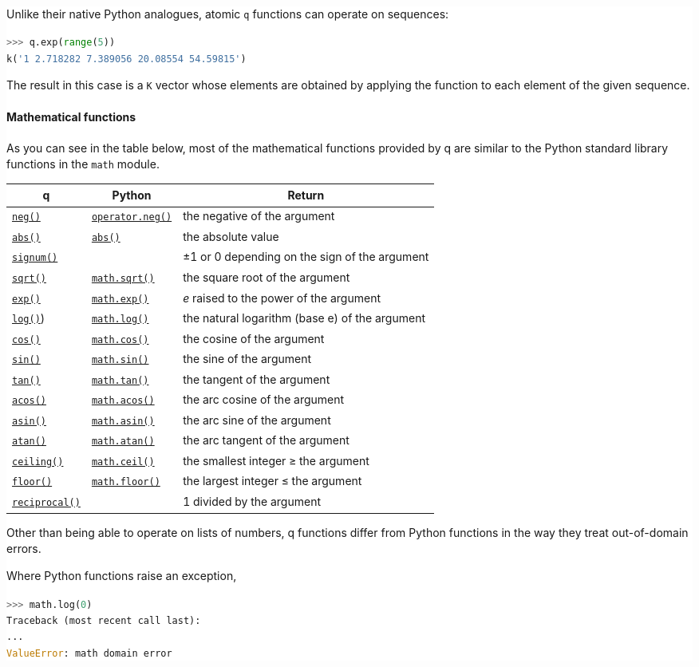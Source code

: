 Unlike their native Python analogues, atomic `q` functions can operate on sequences:

```python
>>> q.exp(range(5))
k('1 2.718282 7.389056 20.08554 54.59815')
```

The result in this case is a `K` vector whose elements are obtained by applying the function to each element of the given sequence.


#### Mathematical functions

As you can see in the table below, most of the mathematical functions provided by q are similar to the Python standard library functions in the `math` module.

q                                   | Python           | Return
------------------------------------|------------------|---------------------------------------
[`neg()`](../../ref/neg.md)         | [`operator.neg()`](https://docs.python.org/3.6/library/operator.html#operator.neg)  | the negative of the argument
[`abs()`](../../ref/abs.md)         | [`abs()`](https://docs.python.org/3.6/library/functions.html#abs)                   | the absolute value
[`signum()`](../../ref/signum.md)   |                                                                                     | ±1 or 0 depending on the sign of the argument
[`sqrt()`](../../ref/sqrt.md)       | [`math.sqrt()`](https://docs.python.org/3.6/library/math.html#math.sqrt)            | the square root of the argument
[`exp()`](../../ref/exp.md)         | [`math.exp()`](https://docs.python.org/3.6/library/math.html#math.exp)              | _e_ raised to the power of the argument
[`log()`](../../ref/log.md))        | [`math.log()`](https://docs.python.org/3.6/library/math.html#math.log)              | the natural logarithm (base e) of the argument
[`cos()`](../../ref/cos.md)         | [`math.cos()`](https://docs.python.org/3.6/library/math.html#math.cos)              | the cosine of the argument
[`sin()`](../../ref/sin.md)         | [`math.sin()`](https://docs.python.org/3.6/library/math.html#math.sin)              | the sine of the argument
[`tan()`](../../ref/tan.md)         | [`math.tan()`](https://docs.python.org/3.6/library/math.html#math.tan)              | the tangent of the argument
[`acos()`](../../ref/cos.md#acos)   | [`math.acos()`](https://docs.python.org/3.6/library/math.html#math.acos)            | the arc cosine of the argument
[`asin()`](../../ref/sin.md#asin)   | [`math.asin()`](https://docs.python.org/3.6/library/math.html#math.asin)            | the arc sine of the argument
[`atan()`](../../ref/tan.md#atan)   | [`math.atan()`](https://docs.python.org/3.6/library/math.html#math.atan)            | the arc tangent of the argument
[`ceiling()`](../../ref/ceiling.md) | [`math.ceil()`](https://docs.python.org/3.6/library/math.html#math.ceil)            | the smallest integer &ge; the argument
[`floor()`](../../ref/floor.md)     | [`math.floor()`](https://docs.python.org/3.6/library/math.html#math.floor)          | the largest integer &le; the argument
[`reciprocal()`](https://pyq.enlnt.com/reference/pyq-auto.html#pyq.q.reciprocal) |                                        | 1 divided by the argument

Other than being able to operate on lists of numbers, q functions differ from Python functions in the way they treat out-of-domain errors.

Where Python functions raise an exception,

```python
>>> math.log(0)
Traceback (most recent call last):
...
ValueError: math domain error
```
